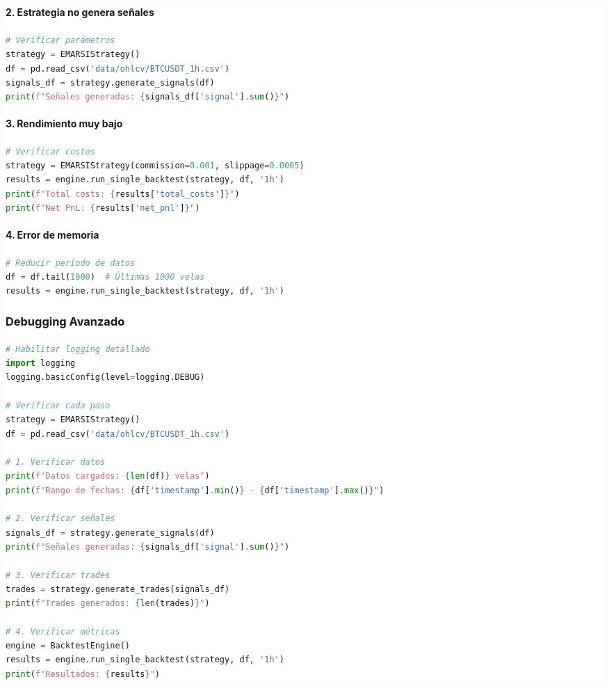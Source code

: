 #### 2. **Estrategia no genera señales**
```python
# Verificar parámetros
strategy = EMARSIStrategy()
df = pd.read_csv('data/ohlcv/BTCUSDT_1h.csv')
signals_df = strategy.generate_signals(df)
print(f"Señales generadas: {signals_df['signal'].sum()}")
```

#### 3. **Rendimiento muy bajo**
```python
# Verificar costos
strategy = EMARSIStrategy(commission=0.001, slippage=0.0005)
results = engine.run_single_backtest(strategy, df, '1h')
print(f"Total costs: {results['total_costs']}")
print(f"Net PnL: {results['net_pnl']}")
```

#### 4. **Error de memoria**
```python
# Reducir período de datos
df = df.tail(1000)  # Últimas 1000 velas
results = engine.run_single_backtest(strategy, df, '1h')
```

### Debugging Avanzado

```python
# Habilitar logging detallado
import logging
logging.basicConfig(level=logging.DEBUG)

# Verificar cada paso
strategy = EMARSIStrategy()
df = pd.read_csv('data/ohlcv/BTCUSDT_1h.csv')

# 1. Verificar datos
print(f"Datos cargados: {len(df)} velas")
print(f"Rango de fechas: {df['timestamp'].min()} - {df['timestamp'].max()}")

# 2. Verificar señales
signals_df = strategy.generate_signals(df)
print(f"Señales generadas: {signals_df['signal'].sum()}")

# 3. Verificar trades
trades = strategy.generate_trades(signals_df)
print(f"Trades generados: {len(trades)}")

# 4. Verificar métricas
engine = BacktestEngine()
results = engine.run_single_backtest(strategy, df, '1h')
print(f"Resultados: {results}")
```
